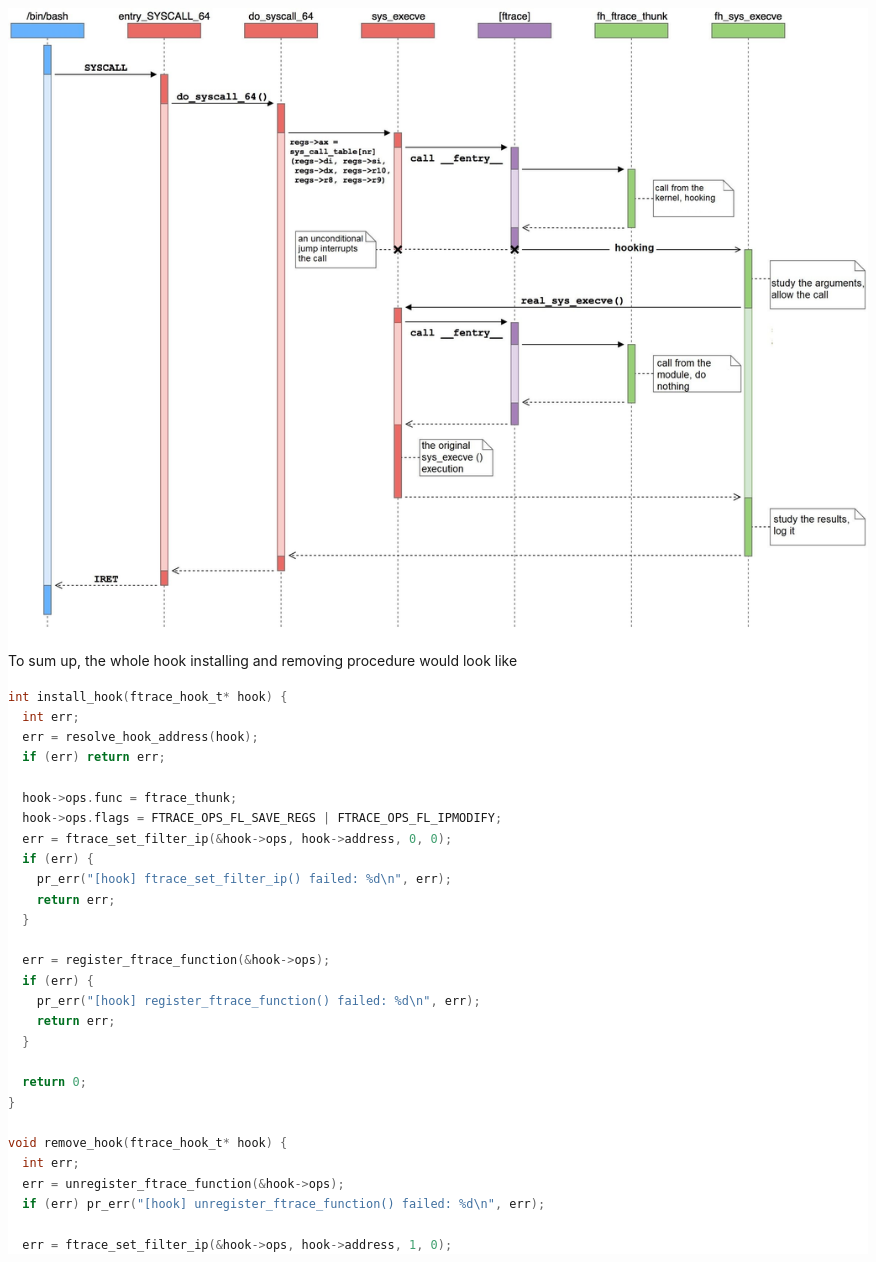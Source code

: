 ![hooking_flow](./hooking_flow.jpg)

To sum up, the whole hook installing and removing procedure would look like

```c
int install_hook(ftrace_hook_t* hook) {
  int err;
  err = resolve_hook_address(hook);
  if (err) return err;

  hook->ops.func = ftrace_thunk;
  hook->ops.flags = FTRACE_OPS_FL_SAVE_REGS | FTRACE_OPS_FL_IPMODIFY;
  err = ftrace_set_filter_ip(&hook->ops, hook->address, 0, 0);
  if (err) {
    pr_err("[hook] ftrace_set_filter_ip() failed: %d\n", err);
    return err;
  }

  err = register_ftrace_function(&hook->ops);
  if (err) {
    pr_err("[hook] register_ftrace_function() failed: %d\n", err);
    return err;
  }

  return 0;
}

void remove_hook(ftrace_hook_t* hook) {
  int err;
  err = unregister_ftrace_function(&hook->ops);
  if (err) pr_err("[hook] unregister_ftrace_function() failed: %d\n", err);

  err = ftrace_set_filter_ip(&hook->ops, hook->address, 1, 0);
```